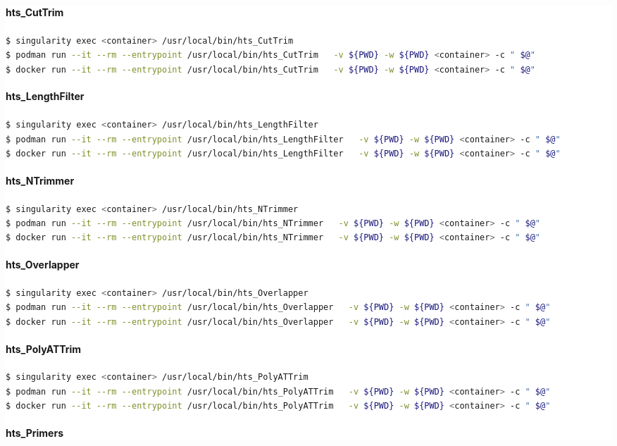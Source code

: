 
#### hts_CutTrim

```bash
$ singularity exec <container> /usr/local/bin/hts_CutTrim
$ podman run --it --rm --entrypoint /usr/local/bin/hts_CutTrim   -v ${PWD} -w ${PWD} <container> -c " $@"
$ docker run --it --rm --entrypoint /usr/local/bin/hts_CutTrim   -v ${PWD} -w ${PWD} <container> -c " $@"
```


#### hts_LengthFilter

```bash
$ singularity exec <container> /usr/local/bin/hts_LengthFilter
$ podman run --it --rm --entrypoint /usr/local/bin/hts_LengthFilter   -v ${PWD} -w ${PWD} <container> -c " $@"
$ docker run --it --rm --entrypoint /usr/local/bin/hts_LengthFilter   -v ${PWD} -w ${PWD} <container> -c " $@"
```


#### hts_NTrimmer

```bash
$ singularity exec <container> /usr/local/bin/hts_NTrimmer
$ podman run --it --rm --entrypoint /usr/local/bin/hts_NTrimmer   -v ${PWD} -w ${PWD} <container> -c " $@"
$ docker run --it --rm --entrypoint /usr/local/bin/hts_NTrimmer   -v ${PWD} -w ${PWD} <container> -c " $@"
```


#### hts_Overlapper

```bash
$ singularity exec <container> /usr/local/bin/hts_Overlapper
$ podman run --it --rm --entrypoint /usr/local/bin/hts_Overlapper   -v ${PWD} -w ${PWD} <container> -c " $@"
$ docker run --it --rm --entrypoint /usr/local/bin/hts_Overlapper   -v ${PWD} -w ${PWD} <container> -c " $@"
```


#### hts_PolyATTrim

```bash
$ singularity exec <container> /usr/local/bin/hts_PolyATTrim
$ podman run --it --rm --entrypoint /usr/local/bin/hts_PolyATTrim   -v ${PWD} -w ${PWD} <container> -c " $@"
$ docker run --it --rm --entrypoint /usr/local/bin/hts_PolyATTrim   -v ${PWD} -w ${PWD} <container> -c " $@"
```


#### hts_Primers
